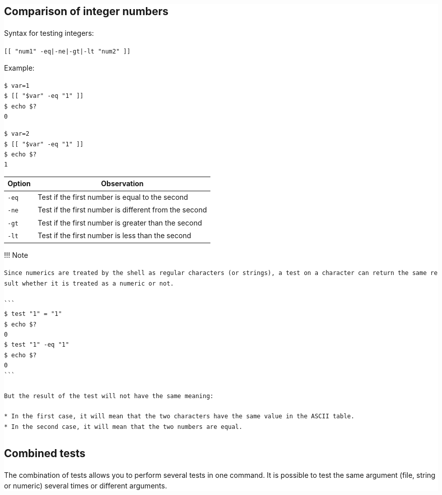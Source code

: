 ## Comparison of integer numbers

Syntax for testing integers:

```
[[ "num1" -eq|-ne|-gt|-lt "num2" ]]
```

Example:

```
$ var=1
$ [[ "$var" -eq "1" ]]
$ echo $?
0
```

```
$ var=2
$ [[ "$var" -eq "1" ]]
$ echo $?
1
```

| Option | Observation                                           |
|--------|-------------------------------------------------------|
| `-eq`  | Test if the first number is equal to the second       |
| `-ne`  | Test if the first number is different from the second |
| `-gt`  | Test if the first number is greater than the second   |
| `-lt`  | Test if the first number is less than the second      |

!!! Note

    Since numerics are treated by the shell as regular characters (or strings), a test on a character can return the same result whether it is treated as a numeric or not.

    ```
    $ test "1" = "1"
    $ echo $?
    0
    $ test "1" -eq "1"
    $ echo $?
    0
    ```

    But the result of the test will not have the same meaning:

    * In the first case, it will mean that the two characters have the same value in the ASCII table.
    * In the second case, it will mean that the two numbers are equal.

## Combined tests

The combination of tests allows you to perform several tests in one command.
It is possible to test the same argument (file, string or numeric) several times or different arguments.
